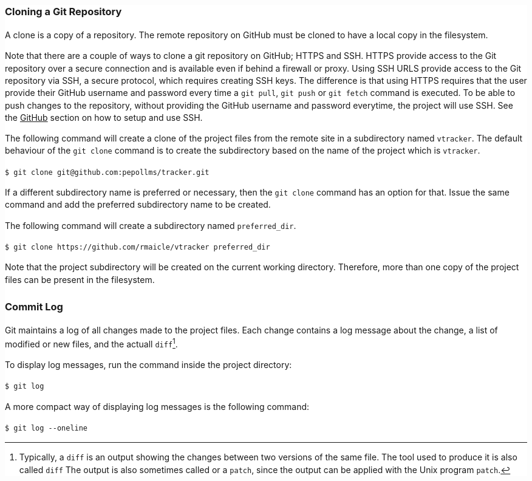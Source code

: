

### Cloning a Git Repository

A clone is a copy of a repository.
The remote repository on GitHub must be cloned to have a local copy in the filesystem.

Note that there are a couple of ways to clone a git repository on GitHub; HTTPS and SSH.
HTTPS provide access to the Git repository over a secure connection and is available even if behind a firewall or proxy.
Using SSH URLS provide access to the Git repository via SSH, a secure protocol, which requires creating SSH keys.
The difference is that using HTTPS requires that the user provide their GitHub username and password every time a `git pull`, `git push` or `git fetch` command is executed.
To be able to push changes to the repository, without providing the GitHub username and password everytime, the project will use SSH.
See the [GitHub](#section-github) section on how to setup and use SSH.

The following command will create a clone of the project files from the remote site in a subdirectory named `vtracker`.
The default behaviour of the `git clone` command is to create the subdirectory based on the name of the project which is `vtracker`.

~~~
$ git clone git@github.com:pepollms/tracker.git
~~~

If a different subdirectory name is preferred or necessary, then the `git clone` command has an option for that.
Issue the same command and add the preferred subdirectory name to be created.

The following command will create a subdirectory named `preferred_dir`.

~~~
$ git clone https://github.com/rmaicle/vtracker preferred_dir
~~~

Note that the project subdirectory will be created on the current working directory.
Therefore, more than one copy of the project files can be present in the filesystem.



### Commit Log

Git maintains a log of all changes made to the project files.
Each change contains a log message about the change, a list of modified or new files, and the actuall `diff`[^diff].

To display log messages, run the command inside the project directory:

~~~
$ git log
~~~

A more compact way of displaying log messages is the following command:

~~~
$ git log --oneline
~~~


[^git_version_control]: https://en.wikipedia.org/wiki/Git
[^diff]: Typically, a `diff` is an output showing the changes between two versions of the same file.  The tool used to produce it is also called `diff` The output is also sometimes called or a `patch`, since the output can be applied with the Unix program `patch`.
[^archlinux162075]: [https://bbs.archlinux.org/viewtopic.php?id=162075](https://bbs.archlinux.org/viewtopic.php?id=162075)
[^postgres_11_1_sec_18_2]: PostgreSQL 11.1 §18.2 [https://www.postgresql.org/docs/11/creating-cluster.html](https://www.postgresql.org/docs/11/creating-cluster.html)
[^postgres_11_1_sec_23_1_1]: PostgreSQL 11.1 §23.1.1 [https://www.postgresql.org/docs/11/locale.html](https://www.postgresql.org/docs/11/locale.html)